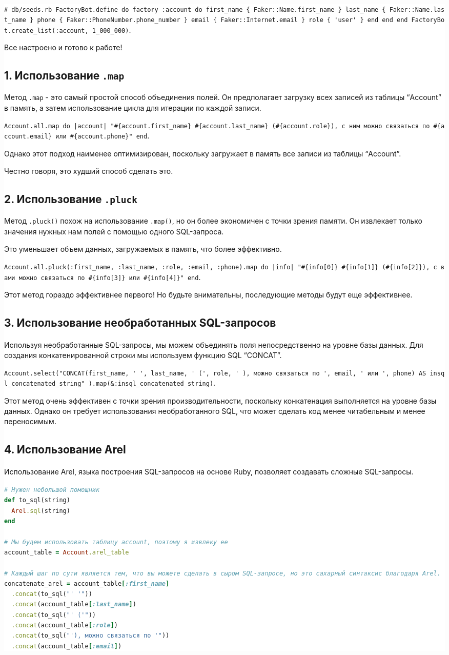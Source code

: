 `# db/seeds.rb FactoryBot.define do factory :account do first_name { Faker::Name.first_name } last_name { Faker::Name.last_name } phone { Faker::PhoneNumber.phone_number } email { Faker::Internet.email } role { 'user' } end end end FactoryBot.create_list(:account, 1_000_000)`.

Все настроено и готово к работе!

## 1. Использование `.map`

Метод `.map` - это самый простой способ объединения полей. Он предполагает загрузку всех записей из таблицы “Account” в память, а затем использование цикла для итерации по каждой записи.

`Account.all.map do |account| "#{account.first_name} #{account.last_name} (#{account.role}), с ним можно связаться по #{account.email} или #{account.phone}" end`.

Однако этот подход наименее оптимизирован, поскольку загружает в память все записи из таблицы “Account”.

Честно говоря, это худший способ сделать это.

## 2. Использование `.pluck`

Метод `.pluck()` похож на использование `.map()`, но он более экономичен с точки зрения памяти. Он извлекает только значения нужных нам полей с помощью одного SQL-запроса.

Это уменьшает объем данных, загружаемых в память, что более эффективно.

`Account.all.pluck(:first_name, :last_name, :role, :email, :phone).map do |info| "#{info[0]} #{info[1]} (#{info[2]}), с вами можно связаться по #{info[3]} или #{info[4]}" end`.

Этот метод гораздо эффективнее первого! Но будьте внимательны, последующие методы будут еще эффективнее.

## 3. Использование необработанных SQL-запросов

Используя необработанные SQL-запросы, мы можем объединять поля непосредственно на уровне базы данных. Для создания конкатенированной строки мы используем функцию SQL “CONCAT”.

`Account.select("CONCAT(first_name, ' ', last_name, ' (', role, ' ), можно связаться по ', email, ' или ', phone) AS insql_concatenated_string" ).map(&:insql_concatenated_string)`.

Этот метод очень эффективен с точки зрения производительности, поскольку конкатенация выполняется на уровне базы данных. Однако он требует использования необработанного SQL, что может сделать код менее читабельным и менее переносимым.

## 4. Использование Arel

Использование Arel, языка построения SQL-запросов на основе Ruby, позволяет создавать сложные SQL-запросы.

```rb
# Нужен небольшой помощник
def to_sql(string)
  Arel.sql(string)
end

# Мы будем использовать таблицу account, поэтому я извлеку ее
account_table = Account.arel_table

# Каждый шаг по сути является тем, что вы можете сделать в сыром SQL-запросе, но это сахарный синтаксис благодаря Arel.
concatenate_arel = account_table[:first_name]
  .concat(to_sql("' '"))
  .concat(account_table[:last_name])
  .concat(to_sql("' ('"))
  .concat(account_table[:role])
  .concat(to_sql("'), можно связаться по '"))
  .concat(account_table[:email])
```